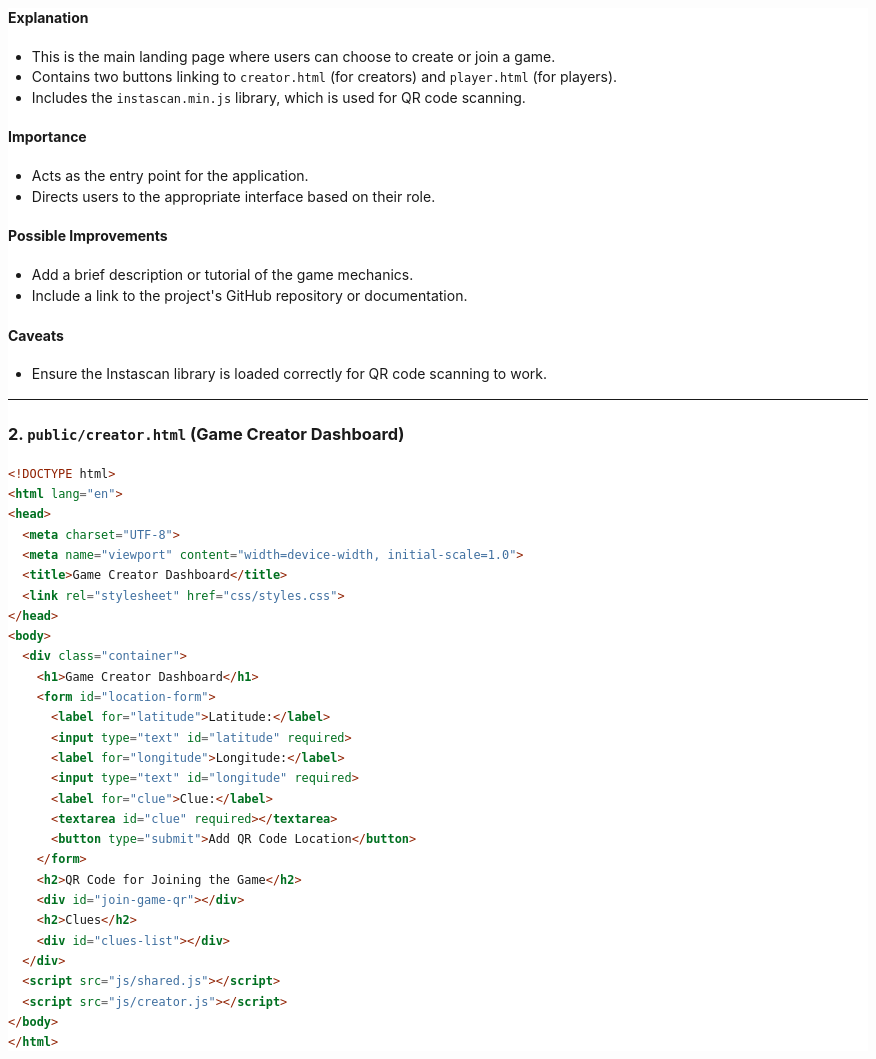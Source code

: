#### **Explanation**
- This is the main landing page where users can choose to create or join a game.
- Contains two buttons linking to `creator.html` (for creators) and `player.html` (for players).
- Includes the `instascan.min.js` library, which is used for QR code scanning.

#### **Importance**
- Acts as the entry point for the application.
- Directs users to the appropriate interface based on their role.

#### **Possible Improvements**
- Add a brief description or tutorial of the game mechanics.
- Include a link to the project's GitHub repository or documentation.

#### **Caveats**
- Ensure the Instascan library is loaded correctly for QR code scanning to work.

---

### **2. `public/creator.html` (Game Creator Dashboard)**

```html
<!DOCTYPE html>
<html lang="en">
<head>
  <meta charset="UTF-8">
  <meta name="viewport" content="width=device-width, initial-scale=1.0">
  <title>Game Creator Dashboard</title>
  <link rel="stylesheet" href="css/styles.css">
</head>
<body>
  <div class="container">
    <h1>Game Creator Dashboard</h1>
    <form id="location-form">
      <label for="latitude">Latitude:</label>
      <input type="text" id="latitude" required>
      <label for="longitude">Longitude:</label>
      <input type="text" id="longitude" required>
      <label for="clue">Clue:</label>
      <textarea id="clue" required></textarea>
      <button type="submit">Add QR Code Location</button>
    </form>
    <h2>QR Code for Joining the Game</h2>
    <div id="join-game-qr"></div>
    <h2>Clues</h2>
    <div id="clues-list"></div>
  </div>
  <script src="js/shared.js"></script>
  <script src="js/creator.js"></script>
</body>
</html>
```
